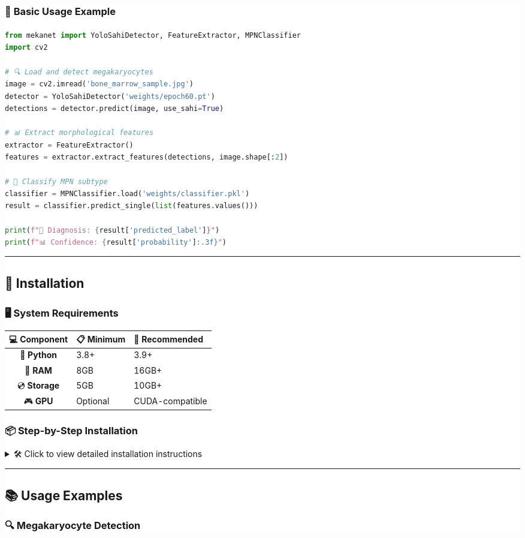 ### 🎯 **Basic Usage Example**

```python
from mekanet import YoloSahiDetector, FeatureExtractor, MPNClassifier
import cv2

# 🔍 Load and detect megakaryocytes
image = cv2.imread('bone_marrow_sample.jpg')
detector = YoloSahiDetector('weights/epoch60.pt')
detections = detector.predict(image, use_sahi=True)

# 📊 Extract morphological features
extractor = FeatureExtractor()
features = extractor.extract_features(detections, image.shape[:2])

# 🎯 Classify MPN subtype
classifier = MPNClassifier.load('weights/classifier.pkl')
result = classifier.predict_single(list(features.values()))

print(f"🏥 Diagnosis: {result['predicted_label']}")
print(f"📊 Confidence: {result['probability']:.3f}")
```

---

## 💾 Installation

### 🖥️ **System Requirements**

<div align="center">

| 💻 **Component** | 📋 **Minimum** | 🎯 **Recommended** |
|:---:|:---|:---|
| 🐍 **Python** | 3.8+ | 3.9+ |
| 💾 **RAM** | 8GB | 16GB+ |
| 💿 **Storage** | 5GB | 10GB+ |
| 🎮 **GPU** | Optional | CUDA-compatible |

</div>

### 📦 **Step-by-Step Installation**

<details><summary>🛠️ Click to view detailed installation instructions</summary></details>

---

## 📚 Usage Examples

### 🔍 **Megakaryocyte Detection**

